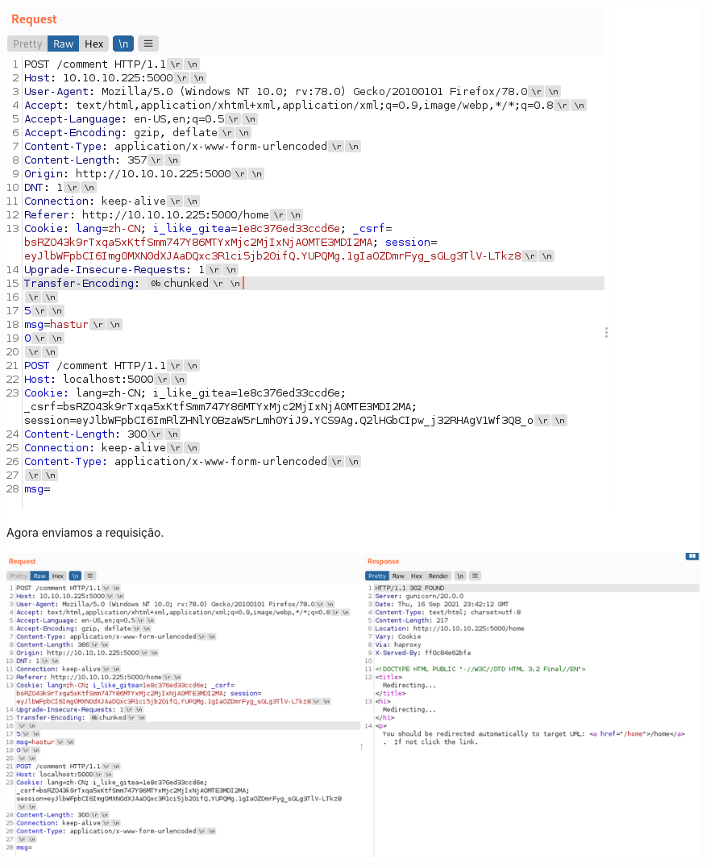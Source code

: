 <img src="/img/htb/htb-sink-8.png">

Agora enviamos a requisição.

<img src="/img/htb/htb-sink-9.png">
